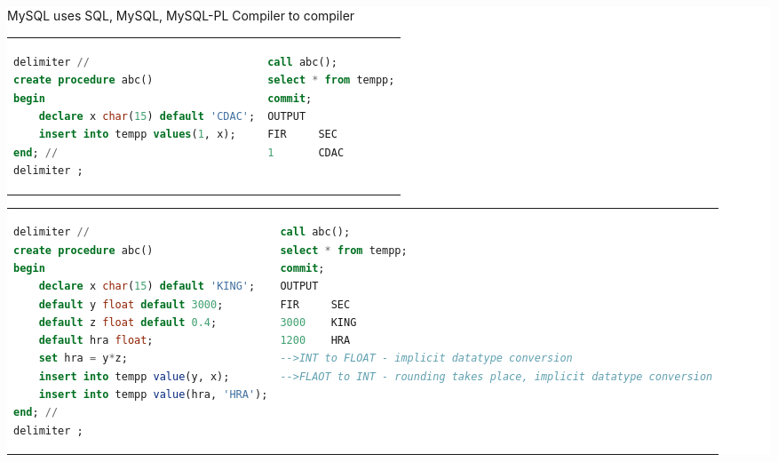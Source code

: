 MySQL uses SQL, MySQL, MySQL-PL Compiler to compiler

<table>
<tr>
<td>

```sql
delimiter //
create procedure abc()
begin
	declare x char(15) default 'CDAC';
	insert into tempp values(1, x);
end; //
delimiter ;
```
</td>
<td>

```sql
call abc();
select * from tempp;
commit;
OUTPUT
FIR		SEC
1		CDAC
```
</td>
</tr>
</table>


<table>
<tr>
<td>

```sql
delimiter //
create procedure abc()
begin
	declare x char(15) default 'KING';
	default y float default 3000;
	default z float default 0.4;
	default hra float;
	set hra = y*z;
	insert into tempp value(y, x);
	insert into tempp value(hra, 'HRA');
end; //
delimiter ;
```
</td>
<td>

```sql
call abc();
select * from tempp;
commit;
OUTPUT
FIR		SEC
3000	KING
1200	HRA
-->INT to FLOAT - implicit datatype conversion
-->FLAOT to INT - rounding takes place, implicit datatype conversion
```
</td>
</tr>
</table>

